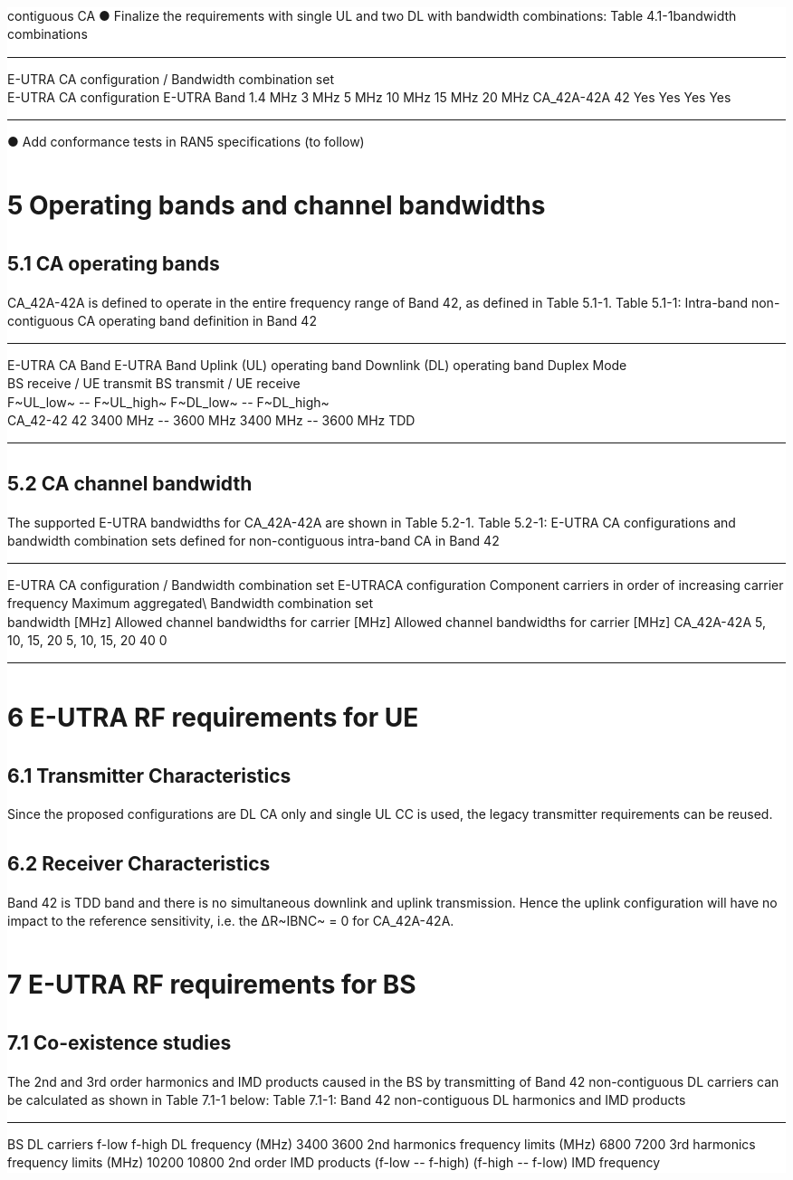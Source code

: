 contiguous CA
● Finalize the requirements with single UL and two DL with bandwidth
combinations:
Table 4.1-1bandwidth combinations
* * *
E-UTRA CA configuration / Bandwidth combination set  
E-UTRA CA configuration E-UTRA Band 1.4 MHz 3 MHz 5 MHz 10 MHz 15 MHz 20 MHz
CA_42A-42A 42 Yes Yes Yes Yes
* * *
● Add conformance tests in RAN5 specifications (to follow)
# 5 Operating bands and channel bandwidths
## 5.1 CA operating bands
CA_42A-42A is defined to operate in the entire frequency range of Band 42, as
defined in Table 5.1-1.
Table 5.1-1: Intra-band non-contiguous CA operating band definition in Band 42
* * *
E-UTRA CA Band E-UTRA Band Uplink (UL) operating band Downlink (DL) operating
band Duplex Mode  
BS receive / UE transmit BS transmit / UE receive  
F~UL_low~ -- F~UL_high~ F~DL_low~ -- F~DL_high~  
CA_42-42 42 3400 MHz -- 3600 MHz 3400 MHz -- 3600 MHz TDD
* * *
## 5.2 CA channel bandwidth
The supported E-UTRA bandwidths for CA_42A-42A are shown in Table 5.2-1.
Table 5.2-1: E-UTRA CA configurations and bandwidth combination sets defined
for non-contiguous intra-band CA in Band 42
* * *
E-UTRA CA configuration / Bandwidth combination set
E-UTRACA configuration Component carriers in order of increasing carrier
frequency Maximum aggregated\ Bandwidth combination set  
bandwidth [MHz]
                                                        Allowed channel bandwidths for carrier \[MHz\]                Allowed channel bandwidths for carrier \[MHz\]
CA_42A-42A 5, 10, 15, 20 5, 10, 15, 20 40 0
* * *
# 6 E-UTRA RF requirements for UE
## 6.1 Transmitter Characteristics
Since the proposed configurations are DL CA only and single UL CC is used, the
legacy transmitter requirements can be reused.
## 6.2 Receiver Characteristics
Band 42 is TDD band and there is no simultaneous downlink and uplink
transmission. Hence the uplink configuration will have no impact to the
reference sensitivity, i.e. the ΔR~IBNC~ = 0 for CA_42A-42A.
# 7 E-UTRA RF requirements for BS
## 7.1 Co-existence studies
The 2nd and 3rd order harmonics and IMD products caused in the BS by
transmitting of Band 42 non-contiguous DL carriers can be calculated as shown
in Table 7.1-1 below:
Table 7.1-1: Band 42 non-contiguous DL harmonics and IMD products
* * *
BS DL carriers f-low f-high DL frequency (MHz) 3400 3600 2nd harmonics
frequency limits (MHz) 6800 7200 3rd harmonics frequency limits (MHz) 10200
10800 2nd order IMD products (f-low -- f-high) (f-high -- f-low) IMD frequency